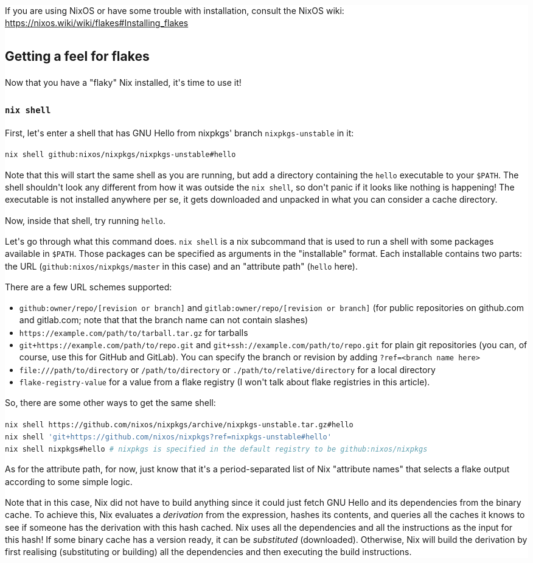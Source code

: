 If you are using NixOS or have some trouble with installation, consult the NixOS wiki: <https://nixos.wiki/wiki/flakes#Installing_flakes>

## Getting a feel for flakes

Now that you have a "flaky" Nix installed, it's time to use it!

### `nix shell`

First, let's enter a shell that has GNU Hello from nixpkgs' branch `nixpkgs-unstable` in it:

```sh
nix shell github:nixos/nixpkgs/nixpkgs-unstable#hello
```

Note that this will start the same shell as you are running, but add a directory containing the `hello` executable to your `$PATH`. The shell shouldn't look any different from how it was outside the `nix shell`, so don't panic if it looks like nothing is happening! The executable is not installed anywhere per se, it gets downloaded and unpacked in what you can consider a cache directory.

Now, inside that shell, try running `hello`.

Let's go through what this command does. `nix shell` is a nix subcommand that is used to run a shell with some packages available in `$PATH`. Those packages can be specified as arguments in the "installable" format. Each installable contains two parts: the URL (`github:nixos/nixpkgs/master` in this case) and an "attribute path" (`hello` here).

There are a few URL schemes supported:

-   `github:owner/repo/[revision or branch]` and `gitlab:owner/repo/[revision or branch]` (for public repositories on github.com and gitlab.com; note that that the branch name can not contain slashes)
-   `https://example.com/path/to/tarball.tar.gz` for tarballs
-   `git+https://example.com/path/to/repo.git` and `git+ssh://example.com/path/to/repo.git` for plain git repositories (you can, of course, use this for GitHub and GitLab). You can specify the branch or revision by adding `?ref=<branch name here>`
-   `file:///path/to/directory` or `/path/to/directory` or `./path/to/relative/directory` for a local directory
-   `flake-registry-value` for a value from a flake registry (I won't talk about flake registries in this article).

So, there are some other ways to get the same shell:

```sh
nix shell https://github.com/nixos/nixpkgs/archive/nixpkgs-unstable.tar.gz#hello
nix shell 'git+https://github.com/nixos/nixpkgs?ref=nixpkgs-unstable#hello'
nix shell nixpkgs#hello # nixpkgs is specified in the default registry to be github:nixos/nixpkgs
```

As for the attribute path, for now, just know that it's a period-separated list of Nix "attribute names" that selects a flake output according to some simple logic.

Note that in this case, Nix did not have to build anything since it could just fetch GNU Hello and its dependencies from the binary cache. To achieve this, Nix evaluates a *derivation* from the expression, hashes its contents, and queries all the caches it knows to see if someone has the derivation with this hash cached. Nix uses all the dependencies and all the instructions as the input for this hash! If some binary cache has a version ready, it can be *substituted* (downloaded). Otherwise, Nix will build the derivation by first realising (substituting or building) all the dependencies and then executing the build instructions.
